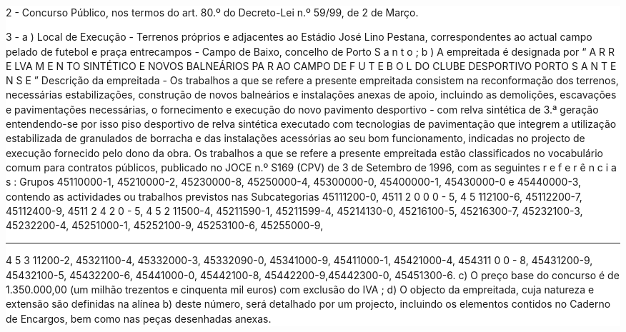
2 - Concurso Público, nos termos do art. 80.º do Decreto-Lei n.º 59/99, de 2 de Março.


3 - a ) Local de Execução - Terrenos próprios e adjacentes
ao Estádio José Lino Pestana, correspondentes ao
actual campo pelado de futebol e praça entrecampos - Campo de Baixo, concelho de Porto
S a n t o ;
b ) A empreitada é designada por “ A R R E LVA M E N TO
SINTÉTICO E NOVOS BALNEÁRIOS PA R AO CAMPO DE
F U T E B O L DO CLUBE DESPORTIVO PORTO S A N T E N S E ”
Descrição da empreitada - Os trabalhos a que se
refere a presente empreitada consistem na reconformação dos terrenos, necessárias estabilizações,
construção de novos balneários e instalações anexas
de apoio, incluindo as demolições, escavações e
pavimentações necessárias, o fornecimento e
execução do novo pavimento desportivo - com
relva sintética de 3.ª geração entendendo-se por isso
piso desportivo de relva sintética executado com
tecnologias de pavimentação que integrem a
utilização estabilizada de granulados de borracha e das instalações acessórias ao seu bom funcionamento, indicadas no projecto de execução fornecido pelo dono da obra.
Os trabalhos a que se refere a presente empreitada
estão classificados no vocabulário comum para
contratos públicos, publicado no JOCE n.º S169
(CPV) de 3 de Setembro de 1996, com as seguintes
r e f e r ê n c i a s :
Grupos 45110000-1, 45210000-2, 45230000-8,
45250000-4, 45300000-0, 45400000-1, 45430000-0 e
45440000-3, contendo as actividades ou trabalhos
previstos nas Subcategorias 45111200-0, 4511 2 0 0 0 - 5,
4 5 112100-6, 45112200-7, 45112400-9, 4511 2 4 2 0 - 5,
4 5 2 11500-4, 45211590-1, 45211599-4, 45214130-0,
45216100-5, 45216300-7, 45232100-3, 45232200-4,
45251000-1, 45252100-9, 45253100-6, 45255000-9,




---

4 5 3 11200-2, 45321100-4, 45332000-3, 45332090-0,
45341000-9, 45411000-1, 45421000-4, 454311 0 0 - 8,
45431200-9, 45432100-5, 45432200-6, 45441000-0,
45442100-8, 45442200-9,45442300-0, 45451300-6.
c) O preço base do concurso é de 1.350.000,00 (um
milhão trezentos e cinquenta mil euros) com
exclusão do IVA ;
d) O objecto da empreitada, cuja natureza e extensão
são definidas na alínea b) deste número, será
detalhado por um projecto, incluindo os elementos
contidos no Caderno de Encargos, bem como nas
peças desenhadas anexas.

